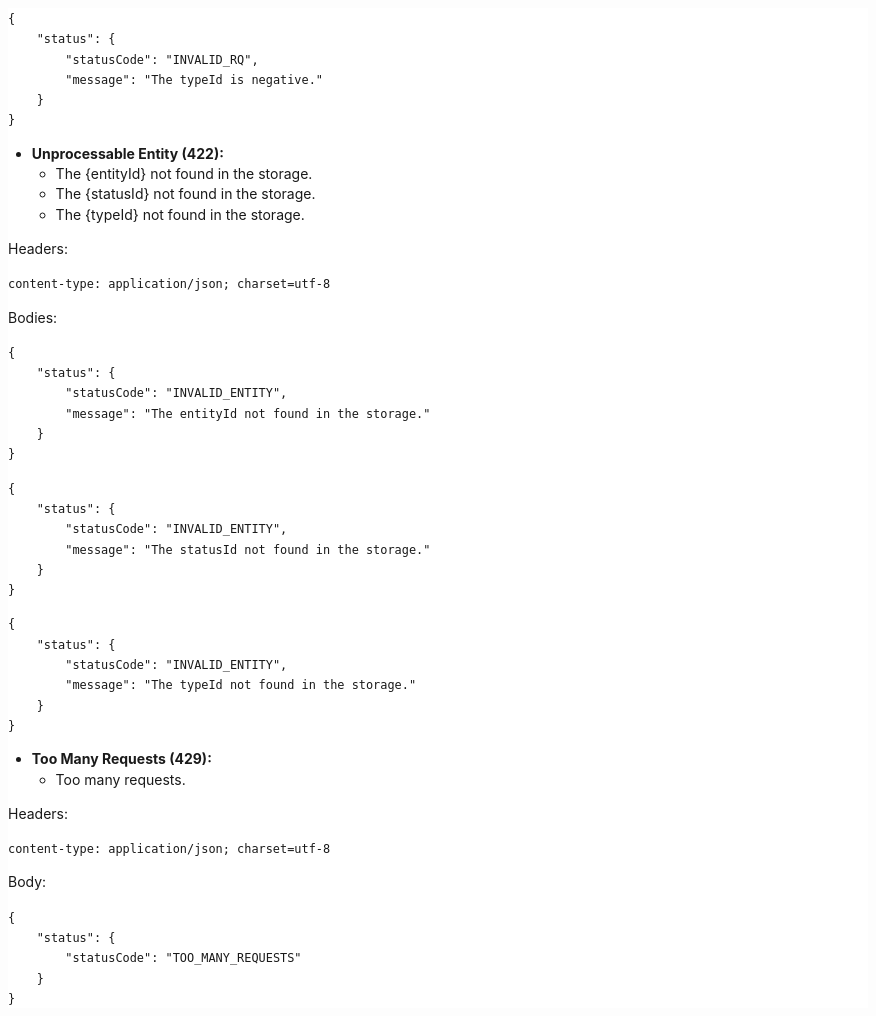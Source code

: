 ```code
{
    "status": {
        "statusCode": "INVALID_RQ",
        "message": "The typeId is negative."
    }
}
```

* **Unprocessable Entity (422):**
    * The {entityId} not found in the storage.
    * The {statusId} not found in the storage.
    * The {typeId} not found in the storage.

Headers:
```code
content-type: application/json; charset=utf-8
```

Bodies:
```code
{
    "status": {
        "statusCode": "INVALID_ENTITY",
        "message": "The entityId not found in the storage."
    }
}
```
```code
{
    "status": {
        "statusCode": "INVALID_ENTITY",
        "message": "The statusId not found in the storage."
    }
}
```
```code
{
    "status": {
        "statusCode": "INVALID_ENTITY",
        "message": "The typeId not found in the storage."
    }
}
```

* **Too Many Requests (429):**
  * Too many requests.

Headers:
```code
content-type: application/json; charset=utf-8
```

Body:
```code
{
    "status": {
        "statusCode": "TOO_MANY_REQUESTS"
    }
}
```
